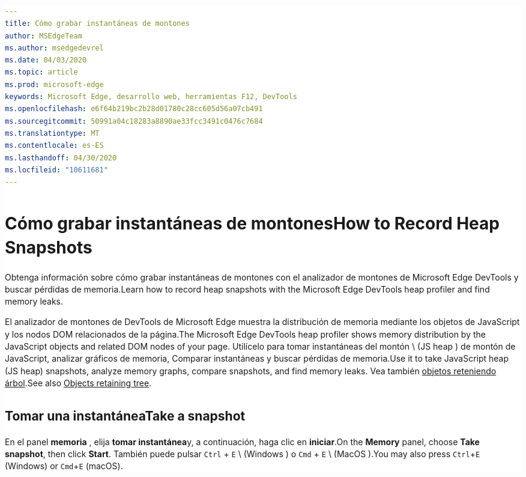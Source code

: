 ```yaml
---
title: Cómo grabar instantáneas de montones
author: MSEdgeTeam
ms.author: msedgedevrel
ms.date: 04/03/2020
ms.topic: article
ms.prod: microsoft-edge
keywords: Microsoft Edge, desarrollo web, herramientas F12, DevTools
ms.openlocfilehash: e6f64b219bc2b28d01780c28cc605d56a07cb491
ms.sourcegitcommit: 50991a04c18283a8890ae33fcc3491c0476c7684
ms.translationtype: MT
ms.contentlocale: es-ES
ms.lasthandoff: 04/30/2020
ms.locfileid: "10611681"
---
```







# <span data-ttu-id="4e1af-103">Cómo grabar instantáneas de montones</span><span class="sxs-lookup"><span data-stu-id="4e1af-103">How to Record Heap Snapshots</span></span>   



<span data-ttu-id="4e1af-104">Obtenga información sobre cómo grabar instantáneas de montones con el analizador de montones de Microsoft Edge DevTools y buscar pérdidas de memoria.</span><span class="sxs-lookup"><span data-stu-id="4e1af-104">Learn how to record heap snapshots with the Microsoft Edge DevTools heap profiler and find memory leaks.</span></span>  

<span data-ttu-id="4e1af-105">El analizador de montones de DevTools de Microsoft Edge muestra la distribución de memoria mediante los objetos de JavaScript y los nodos DOM relacionados de la página.</span><span class="sxs-lookup"><span data-stu-id="4e1af-105">The Microsoft Edge DevTools heap profiler shows memory distribution by the JavaScript objects and related DOM nodes of your page.</span></span>  <span data-ttu-id="4e1af-106">Utilícelo para tomar instantáneas del montón \ (JS heap \) de montón de JavaScript, analizar gráficos de memoria, Comparar instantáneas y buscar pérdidas de memoria.</span><span class="sxs-lookup"><span data-stu-id="4e1af-106">Use it to take JavaScript heap \(JS heap\) snapshots, analyze memory graphs, compare snapshots, and find memory leaks.</span></span>  <span data-ttu-id="4e1af-107">Vea también [objetos reteniendo árbol][DevtoolsMemoryProblems101ObjectsRetainingTree].</span><span class="sxs-lookup"><span data-stu-id="4e1af-107">See also [Objects retaining tree][DevtoolsMemoryProblems101ObjectsRetainingTree].</span></span>  

## <span data-ttu-id="4e1af-108">Tomar una instantánea</span><span class="sxs-lookup"><span data-stu-id="4e1af-108">Take a snapshot</span></span>  

<span data-ttu-id="4e1af-109">En el panel **memoria** , elija **tomar instantánea**y, a continuación, haga clic en **iniciar**.</span><span class="sxs-lookup"><span data-stu-id="4e1af-109">On the **Memory** panel, choose **Take snapshot**, then click **Start**.</span></span>  <span data-ttu-id="4e1af-110">También puede pulsar `Ctrl` + `E` \ (Windows \) o `Cmd` + `E` \ (MacOS \).</span><span class="sxs-lookup"><span data-stu-id="4e1af-110">You may also press `Ctrl`+`E` \(Windows\) or `Cmd`+`E` \(macOS\).</span></span>  


[ImageProfilingType]: /microsoft-edge/devtools-guide-chromium/media/memory-problems-gh-nodejs-benchmarks-run-memory-heap-snapshots.msft.png "Ilustración 1: seleccionar el tipo de generación de perfiles"  
[ImageTotalSize]: /microsoft-edge/devtools-guide-chromium/media/memory-problems-gh-nodejs-benchmarks-run-memory-heap-snapshots-all.msft.png "Ilustración 2: tamaño total de los objetos que se puede alcanzar"  
[ImageRemoveSnapshots]: /microsoft-edge/devtools-guide-chromium/media/memory-problems-gh-nodejs-benchmarks-run-memory-heap-snapshots-all-hover-clear-all-profiles.msft.png "Ilustración 3: quitar instantáneas"  
[ImageSwitchViews]: /microsoft-edge/devtools-guide-chromium/media/memory-problems-gh-nodejs-benchmarks-run-memory-heap-snapshots-view-dropdown.msft.png "Ilustración 4: selector cambiar vistas"  
[ImageSummaryView]: /microsoft-edge/devtools-guide-chromium/media/memory-problems-gh-nodejs-benchmarks-run-memory-heap-snapshots-constructor-retainers.msft.png "Ilustración 5: vista de Resumen"  
[ImageConstructorGroups]: /microsoft-edge/devtools-guide-chromium/media/memory-problems-gh-nodejs-benchmarks-run-memory-heap-snapshots-constructor-highlight.msft.png "Ilustración 6: grupos de constructores"  
[ImageComparisonView]: /microsoft-edge/devtools-guide-chromium/media/memory-problems-gh-nodejs-benchmarks-run-memory-heap-snapshots-comparison-dropdown.msft.png "Ilustración 7: vista comparación"  
[ImageContainmentView]: /microsoft-edge/devtools-guide-chromium/media/memory-problems-gh-nodejs-benchmarks-run-memory-heap-snapshots-containment-dropdown.msft.png "Ilustración 8: vista de contención"  
[DevtoolsMemoryProblems101ObjectSizes]: /microsoft-edge/devtools-guide-chromium/memory-problems/memory-101#object-sizes "Tamaños de objetos: terminología de memoria"  
[DevtoolsMemoryProblems101ObjectsRetainingTree]: /microsoft-edge/devtools-guide-chromium/memory-problems/memory-101#objects-retaining-tree "Objetos que conservan la terminología de la memoria de árbol"  
[GlitchDevtoolsMemoryExample03]: https://microsoft-edge-chromium-devtools.glitch.me/static/memory/example-03.html "Example-03. html-Microsoft Edge (cromo) DevTools | Intento"  
[GlitchDevtoolsMemoryExample06]: https://microsoft-edge-chromium-devtools.glitch.me/static/memory/example-06.html "Example-06. html-Microsoft Edge (cromo) DevTools | Intento"  
[GlitchDevtoolsMemoryExample07]: https://microsoft-edge-chromium-devtools.glitch.me/static/memory/example-07.html "Example-07. html-Microsoft Edge (cromo) DevTools | Intento"  
[GlitchDevtoolsMemoryExample08]: https://microsoft-edge-chromium-devtools.glitch.me/static/memory/example-08.html "Example-08. html-Microsoft Edge (cromo) DevTools | Intento"  
[GlitchDevtoolsMemoryExample09]: https://microsoft-edge-chromium-devtools.glitch.me/static/memory/example-09.html "Example-09. html-Microsoft Edge (cromo) DevTools | Intento"  
[GlitchDevtoolsMemoryExample10]: https://microsoft-edge-chromium-devtools.glitch.me/static/memory/example-10.html "Example-10. html-Microsoft Edge (cromo) DevTools | Intento"  
[GonzaloRuizdeVillaMemory]: https://slid.es/gruizdevilla/memory "memoria | Las"  
[CCA4IL]: https://creativecommons.org/licenses/by/4.0  
[CCby4Image]: https://i.creativecommons.org/l/by/4.0/88x31.png  
[GoogleSitePolicies]: https://developers.google.com/terms/site-policies  
[KayceBasques]: https://developers.google.com/web/resources/contributors/kaycebasques  
[MegginKearney]: https://developers.google.com/web/resources/contributors/megginkearney  